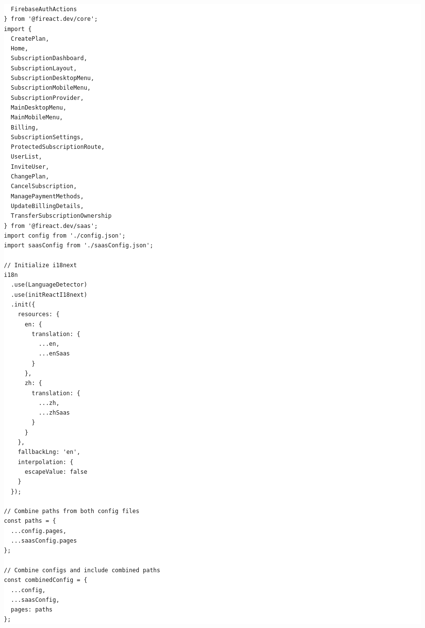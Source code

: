 ```tsx
  FirebaseAuthActions
} from '@fireact.dev/core';
import {
  CreatePlan,
  Home,
  SubscriptionDashboard,
  SubscriptionLayout,
  SubscriptionDesktopMenu,
  SubscriptionMobileMenu,
  SubscriptionProvider,
  MainDesktopMenu,
  MainMobileMenu,
  Billing,
  SubscriptionSettings,
  ProtectedSubscriptionRoute,
  UserList,
  InviteUser,
  ChangePlan,
  CancelSubscription,
  ManagePaymentMethods,
  UpdateBillingDetails,
  TransferSubscriptionOwnership
} from '@fireact.dev/saas';
import config from './config.json';
import saasConfig from './saasConfig.json';

// Initialize i18next
i18n
  .use(LanguageDetector)
  .use(initReactI18next)
  .init({
    resources: {
      en: {
        translation: {
          ...en,
          ...enSaas
        }
      },
      zh: {
        translation: {
          ...zh,
          ...zhSaas
        }
      }
    },
    fallbackLng: 'en',
    interpolation: {
      escapeValue: false
    }
  });

// Combine paths from both config files
const paths = {
  ...config.pages,
  ...saasConfig.pages
};

// Combine configs and include combined paths
const combinedConfig = {
  ...config,
  ...saasConfig,
  pages: paths
};
```